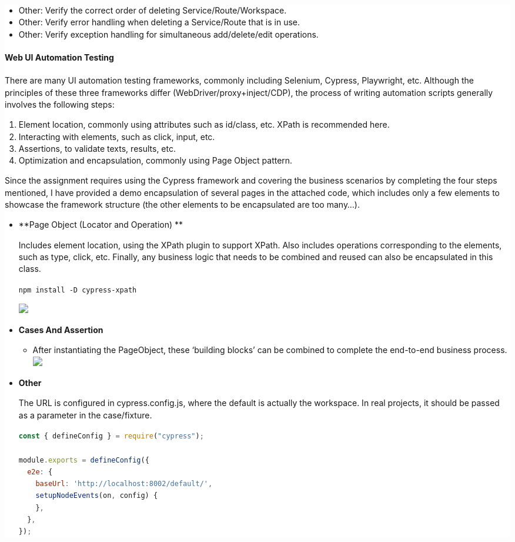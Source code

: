 * Other: Verify the correct order of deleting Service/Route/Workspace.
* Other: Verify error handling when deleting a Service/Route that is in use.
* Other: Verify exception handling for simultaneous add/delete/edit operations.





#### Web UI Automation Testing

There are many UI automation testing frameworks, commonly including Selenium, Cypress, Playwright, etc. Although the principles of these three frameworks differ (WebDriver/proxy+inject/CDP), the process of writing automation scripts generally involves the following steps:

1. Element location, commonly using attributes such as id/class, etc. XPath is recommended here.
2. Interacting with elements, such as click, input, etc.
3. Assertions, to validate texts, results, etc.
4. Optimization and encapsulation, commonly using Page Object pattern.

Since the assignment requires using the Cypress framework and covering the business scenarios by completing the four steps mentioned, I have provided a demo encapsulation of several pages in the attached code, which includes only a few elements to showcase the framework structure (the other elements to be encapsulated are too many…).

* **Page Object (Locator and Operation) **

  Includes element location, using the XPath plugin to support XPath. Also includes operations corresponding to the elements, such as type, click, etc. Finally, any business logic that needs to be combined and reused can also be encapsulated in this class.

  ```shell
  npm install -D cypress-xpath
  ```

  ![](https://lvchongen-1255888772.cos.ap-chengdu.myqcloud.com/202411051922506.png)

* **Cases And Assertion**

  * After instantiating the PageObject, these ‘building blocks’ can be combined to complete the end-to-end business process.   ![](https://lvchongen-1255888772.cos.ap-chengdu.myqcloud.com/202411061146349.png)

* **Other**

  The URL is configured in cypress.config.js, where the default is actually the workspace. In real projects, it should be passed as a parameter in the case/fixture.

  ```javascript
  const { defineConfig } = require("cypress");
  
  module.exports = defineConfig({
    e2e: {
      baseUrl: 'http://localhost:8002/default/',
      setupNodeEvents(on, config) {
      },
    },
  });
  ```
